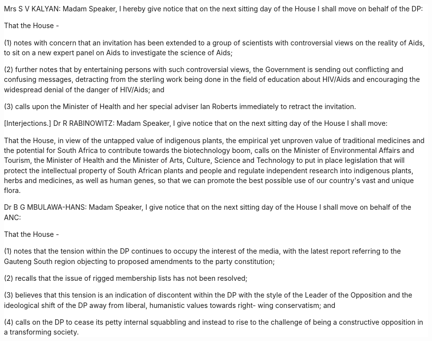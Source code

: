 Mrs S V KALYAN: Madam Speaker, I hereby give notice that on the next
sitting day of the House I shall move on behalf of the DP:


  That the House -


  (1) notes with concern that an invitation has been extended to a group of
       scientists with controversial views on the reality of Aids, to sit on
       a new expert panel on Aids to investigate the science of Aids;


  (2) further notes that by entertaining persons with such controversial
       views, the Government is sending out conflicting and confusing
       messages, detracting from the sterling work being done in the field
       of education about HIV/Aids and encouraging the widespread denial of
       the danger of HIV/Aids; and


  (3) calls upon the Minister of Health and her special adviser Ian Roberts
       immediately to retract the invitation.

[Interjections.]
Dr R RABINOWITZ: Madam Speaker, I give notice that on the next sitting day
of the House I shall move:


  That the House, in view of the untapped value of indigenous plants, the
  empirical yet unproven value of traditional medicines and the potential
  for South Africa to contribute towards the biotechnology boom, calls on
  the Minister of Environmental Affairs and Tourism, the Minister of Health
  and the Minister of Arts, Culture, Science and Technology to put in place
  legislation that will protect the intellectual property of South African
  plants and people and regulate independent research into indigenous
  plants, herbs and medicines, as well as human genes, so that we can
  promote the best possible use of our country's vast and unique flora.

Dr B G MBULAWA-HANS: Madam Speaker, I give notice that on the next sitting
day of the House I shall move on behalf of the ANC:


  That the House -


  (1) notes that the tension within the DP continues to occupy the interest
       of the media, with the latest report referring to the Gauteng South
       region objecting to proposed amendments to the party constitution;


  (2) recalls that the issue of rigged membership lists has not been
       resolved;


  (3) believes that this tension is an indication of discontent within the
       DP with the style of the Leader of the Opposition and the ideological
       shift of the DP away from liberal, humanistic values towards right-
       wing conservatism; and


  (4) calls on the DP to cease its petty internal squabbling and instead to
       rise to the challenge of being a constructive opposition in a
       transforming society.
